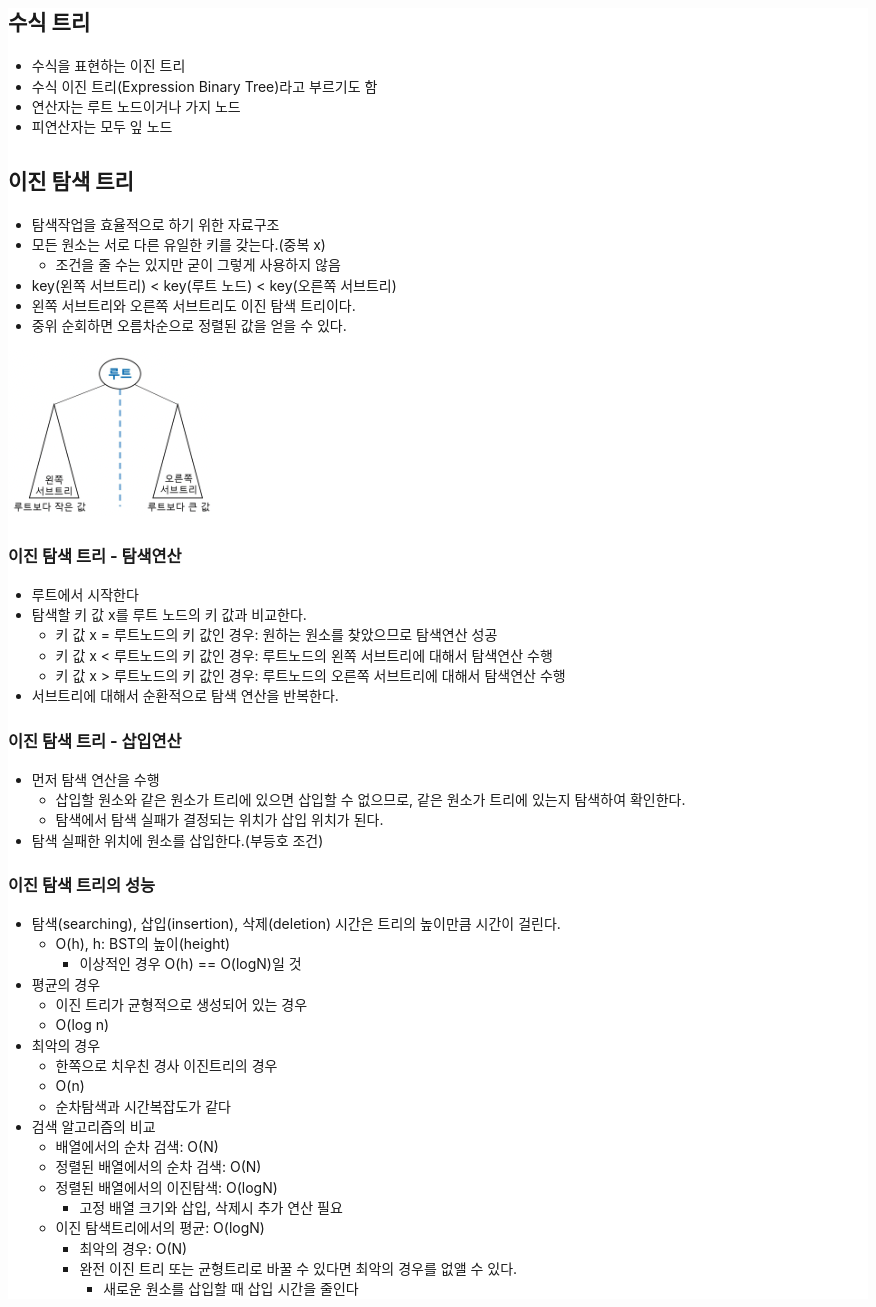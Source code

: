 ## 수식 트리

- 수식을 표현하는 이진 트리
- 수식 이진 트리(Expression Binary Tree)라고 부르기도 함
- 연산자는 루트 노드이거나 가지 노드
- 피연산자는 모두 잎 노드

## 이진 탐색 트리

- 탐색작업을 효율적으로 하기 위한 자료구조
- 모든 원소는 서로 다른 유일한 키를 갖는다.(중복 x)
  - 조건을 줄 수는 있지만 굳이 그렇게 사용하지 않음
- key(왼쪽 서브트리) < key(루트 노드) < key(오른쪽 서브트리)
- 왼쪽 서브트리와 오른쪽 서브트리도 이진 탐색 트리이다.
- 중위 순회하면 오름차순으로 정렬된 값을 얻을 수 있다.

![Screen Shot 2022-09-13 at 2.25.32 PM.png](./images/tree_binarysearchtree.png)

### 이진 탐색 트리 - 탐색연산

- 루트에서 시작한다
- 탐색할 키 값 x를 루트 노드의 키 값과 비교한다.
  - 키 값 x = 루트노드의 키 값인 경우: 원하는 원소를 찾았으므로 탐색연산 성공
  - 키 값 x < 루트노드의 키 값인 경우: 루트노드의 왼쪽 서브트리에 대해서 탐색연산 수행
  - 키 값 x > 루트노드의 키 값인 경우: 루트노드의 오른쪽 서브트리에 대해서 탐색연산 수행
- 서브트리에 대해서 순환적으로 탐색 연산을 반복한다.

### 이진 탐색 트리 - 삽입연산

- 먼저 탐색 연산을 수행
  - 삽입할 원소와 같은 원소가 트리에 있으면 삽입할 수 없으므로, 같은 원소가 트리에 있는지 탐색하여 확인한다.
  - 탐색에서 탐색 실패가 결정되는 위치가 삽입 위치가 된다.
- 탐색 실패한 위치에 원소를 삽입한다.(부등호 조건)

### 이진 탐색 트리의 성능

- 탐색(searching), 삽입(insertion), 삭제(deletion) 시간은 트리의 높이만큼 시간이 걸린다.
  - O(h), h: BST의 높이(height)
    - 이상적인 경우 O(h) == O(logN)일 것
- 평균의 경우
  - 이진 트리가 균형적으로 생성되어 있는 경우
  - O(log n)
- 최악의 경우
  - 한쪽으로 치우친 경사 이진트리의 경우
  - O(n)
  - 순차탐색과 시간복잡도가 같다
- 검색 알고리즘의 비교
  - 배열에서의 순차 검색: O(N)
  - 정렬된 배열에서의 순차 검색: O(N)
  - 정렬된 배열에서의 이진탐색: O(logN)
    - 고정 배열 크기와 삽입, 삭제시 추가 연산 필요
  - 이진 탐색트리에서의 평균: O(logN)
    - 최악의 경우: O(N)
    - 완전 이진 트리 또는 균형트리로 바꿀 수 있다면 최악의 경우를 없앨 수 있다.
      - 새로운 원소를 삽입할 때 삽입 시간을 줄인다